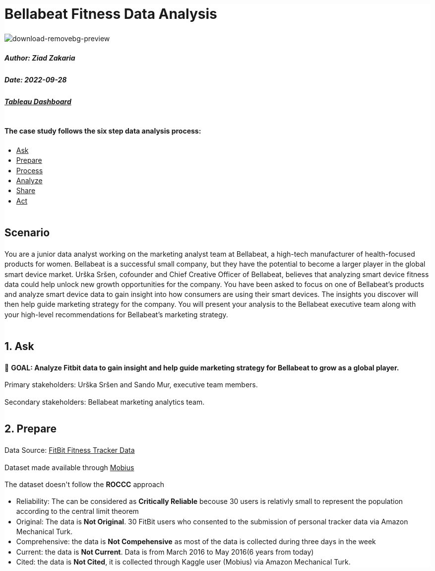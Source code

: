 # Bellabeat Fitness Data Analysis 
![download-removebg-preview](https://user-images.githubusercontent.com/100311796/203800901-5e95fde7-97d5-4494-a758-d8151fa260bc.png)
##### Author: Ziad Zakaria 

##### Date: 2022-09-28

##### [Tableau Dashboard](https://public.tableau.com/views/BellaBeatDashboard/Dashboard1?:language=en-US&:display_count=n&:origin=viz_share_link)

#

#### The case study follows the six step data analysis process: ####

* [Ask](#1-ask)
* [Prepare](#2-prepare)
* [Process](#3-process)
* [Analyze](#4-analyze)
* [Share](#5-share)
* [Act](#6-act)
#

## Scenario
You are a junior data analyst working on the marketing analyst team at Bellabeat, a high-tech manufacturer of health-focused products for women. Bellabeat is a successful small company, but they have the potential to become a larger player in the global smart device market. Urška Sršen, cofounder and Chief Creative Officer of Bellabeat, believes that analyzing smart device fitness data could help unlock new growth opportunities for the company. You have been asked to focus on one of Bellabeat’s products and analyze smart device data to gain insight into how consumers are using their smart devices. The insights you discover will then help guide marketing strategy for the company. You will present your analysis to the Bellabeat executive team along with your high-level recommendations for Bellabeat’s marketing strategy.
#

## 1. Ask
:red_circle: **GOAL: Analyze Fitbit data to gain insight and help guide marketing strategy for Bellabeat to grow as a global player.**

Primary stakeholders: Urška Sršen and Sando Mur, executive team members.

Secondary stakeholders: Bellabeat marketing analytics team.

## 2. Prepare 
Data Source: [FitBit Fitness Tracker Data](https://www.kaggle.com/arashnic/fitbit)

Dataset made available through [Mobius](https://www.kaggle.com/arashnic) 

The dataset doesn't follow the **ROCCC** approach
- Reliability: The can be considered as **Critically Reliable** becouse 30 users is relativly small to represent the population according to the central limit theorem  
- Original: The data is **Not Original**. 30 FitBit users who consented to the submission of personal tracker data via Amazon  Mechanical Turk.
- Comprehensive: the data is **Not Compehensive** as most of the data is collected during three days in the week
- Current:  the data is **Not Current**. Data is from March 2016 to May 2016(6 years from today)
- Cited: the data is **Not Cited**, it is collected through Kaggle user (Mobius) via Amazon  Mechanical Turk.

